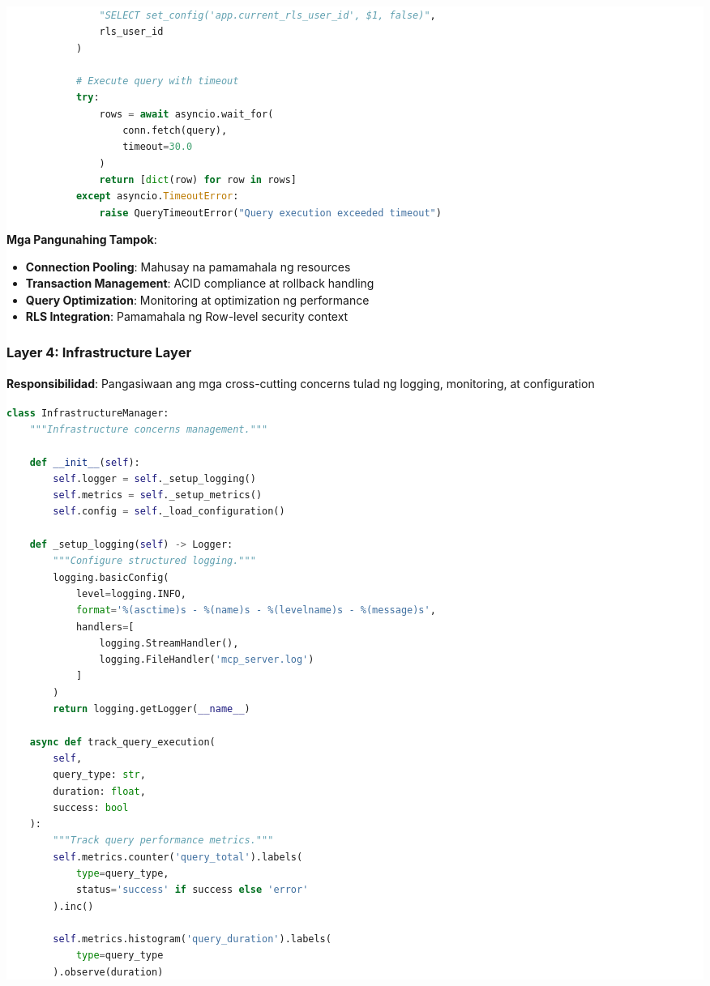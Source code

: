 ```python
                "SELECT set_config('app.current_rls_user_id', $1, false)",
                rls_user_id
            )
            
            # Execute query with timeout
            try:
                rows = await asyncio.wait_for(
                    conn.fetch(query),
                    timeout=30.0
                )
                return [dict(row) for row in rows]
            except asyncio.TimeoutError:
                raise QueryTimeoutError("Query execution exceeded timeout")
```

**Mga Pangunahing Tampok**:
- **Connection Pooling**: Mahusay na pamamahala ng resources  
- **Transaction Management**: ACID compliance at rollback handling  
- **Query Optimization**: Monitoring at optimization ng performance  
- **RLS Integration**: Pamamahala ng Row-level security context  

### Layer 4: Infrastructure Layer
**Responsibilidad**: Pangasiwaan ang mga cross-cutting concerns tulad ng logging, monitoring, at configuration

```python
class InfrastructureManager:
    """Infrastructure concerns management."""
    
    def __init__(self):
        self.logger = self._setup_logging()
        self.metrics = self._setup_metrics()
        self.config = self._load_configuration()
    
    def _setup_logging(self) -> Logger:
        """Configure structured logging."""
        logging.basicConfig(
            level=logging.INFO,
            format='%(asctime)s - %(name)s - %(levelname)s - %(message)s',
            handlers=[
                logging.StreamHandler(),
                logging.FileHandler('mcp_server.log')
            ]
        )
        return logging.getLogger(__name__)
    
    async def track_query_execution(
        self, 
        query_type: str, 
        duration: float, 
        success: bool
    ):
        """Track query performance metrics."""
        self.metrics.counter('query_total').labels(
            type=query_type,
            status='success' if success else 'error'
        ).inc()
        
        self.metrics.histogram('query_duration').labels(
            type=query_type
        ).observe(duration)
```
